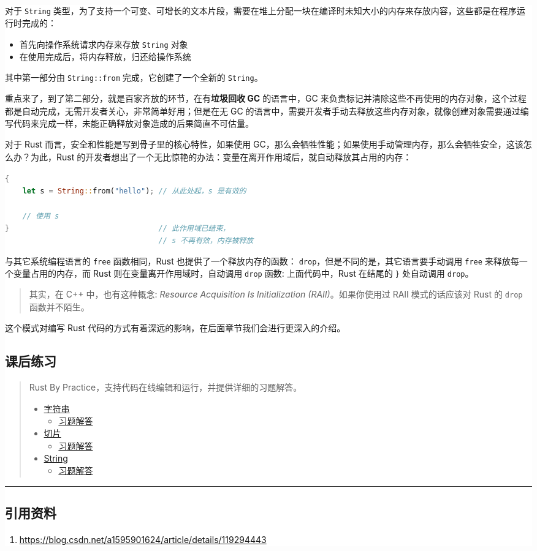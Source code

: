 对于 `String` 类型，为了支持一个可变、可增长的文本片段，需要在堆上分配一块在编译时未知大小的内存来存放内容，这些都是在程序运行时完成的：

- 首先向操作系统请求内存来存放 `String` 对象
- 在使用完成后，将内存释放，归还给操作系统

其中第一部分由 `String::from` 完成，它创建了一个全新的 `String`。

重点来了，到了第二部分，就是百家齐放的环节，在有**垃圾回收 GC** 的语言中，GC 来负责标记并清除这些不再使用的内存对象，这个过程都是自动完成，无需开发者关心，非常简单好用；但是在无 GC 的语言中，需要开发者手动去释放这些内存对象，就像创建对象需要通过编写代码来完成一样，未能正确释放对象造成的后果简直不可估量。

对于 Rust 而言，安全和性能是写到骨子里的核心特性，如果使用 GC，那么会牺牲性能；如果使用手动管理内存，那么会牺牲安全，这该怎么办？为此，Rust 的开发者想出了一个无比惊艳的办法：变量在离开作用域后，就自动释放其占用的内存：

```rust
{
    let s = String::from("hello"); // 从此处起，s 是有效的

    // 使用 s
}                                  // 此作用域已结束，
                                   // s 不再有效，内存被释放
```

与其它系统编程语言的 `free` 函数相同，Rust 也提供了一个释放内存的函数： `drop`，但是不同的是，其它语言要手动调用 `free` 来释放每一个变量占用的内存，而 Rust 则在变量离开作用域时，自动调用 `drop` 函数: 上面代码中，Rust 在结尾的 `}` 处自动调用 `drop`。

> 其实，在 C++ 中，也有这种概念: _Resource Acquisition Is Initialization (RAII)_。如果你使用过 RAII 模式的话应该对 Rust 的 `drop` 函数并不陌生。

这个模式对编写 Rust 代码的方式有着深远的影响，在后面章节我们会进行更深入的介绍。

## 课后练习
> Rust By Practice，支持代码在线编辑和运行，并提供详细的习题解答。
> - [字符串](https://practice-zh.course.rs/compound-types/string.html)
>     - [习题解答](https://github.com/sunface/rust-by-practice/blob/master/solutions/compound-types/string.md)
> - [切片](https://practice-zh.course.rs/compound-types/slice.html)
>     - [习题解答](https://github.com/sunface/rust-by-practice/blob/master/solutions/compound-types/slice.md)
> - [String](https://practice-zh.course.rs/collections/String.html)
>     - [习题解答](https://github.com/sunface/rust-by-practice/blob/master/solutions/collections/String.md)

<hr />

## 引用资料

1. https://blog.csdn.net/a1595901624/article/details/119294443
